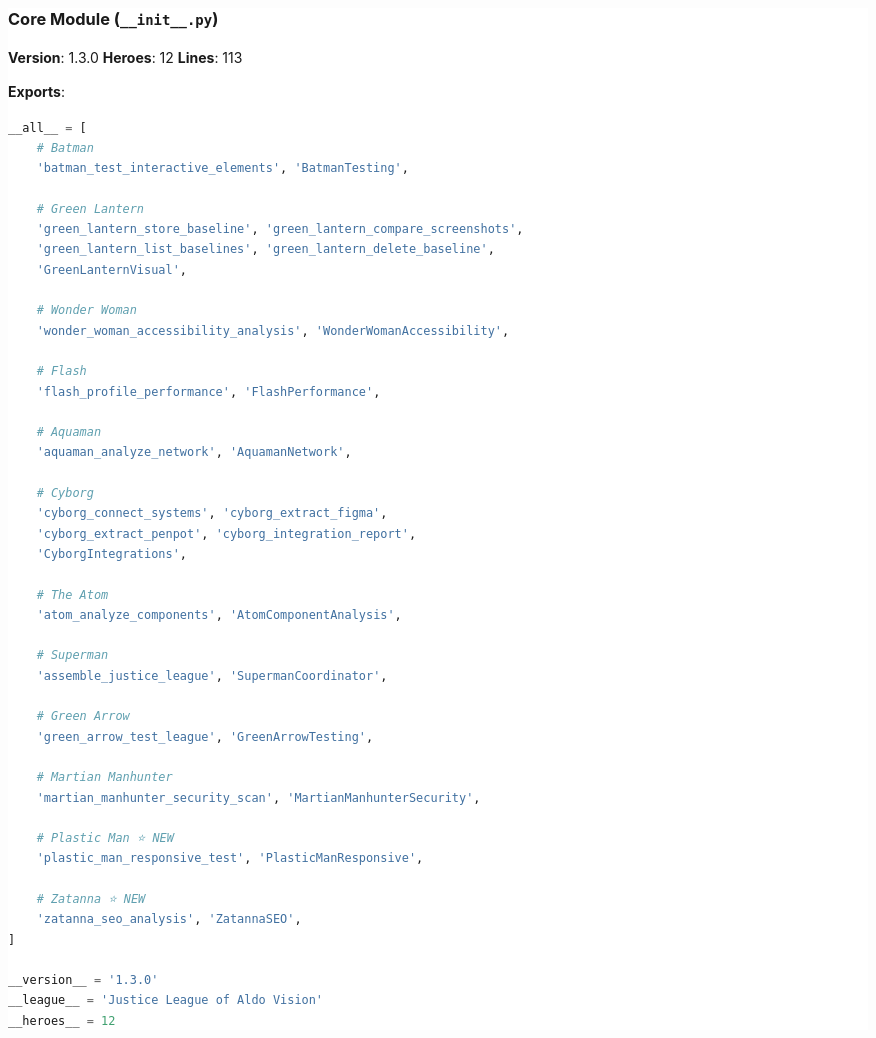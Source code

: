 ### Core Module (`__init__.py`)

**Version**: 1.3.0
**Heroes**: 12
**Lines**: 113

**Exports**:
```python
__all__ = [
    # Batman
    'batman_test_interactive_elements', 'BatmanTesting',

    # Green Lantern
    'green_lantern_store_baseline', 'green_lantern_compare_screenshots',
    'green_lantern_list_baselines', 'green_lantern_delete_baseline',
    'GreenLanternVisual',

    # Wonder Woman
    'wonder_woman_accessibility_analysis', 'WonderWomanAccessibility',

    # Flash
    'flash_profile_performance', 'FlashPerformance',

    # Aquaman
    'aquaman_analyze_network', 'AquamanNetwork',

    # Cyborg
    'cyborg_connect_systems', 'cyborg_extract_figma',
    'cyborg_extract_penpot', 'cyborg_integration_report',
    'CyborgIntegrations',

    # The Atom
    'atom_analyze_components', 'AtomComponentAnalysis',

    # Superman
    'assemble_justice_league', 'SupermanCoordinator',

    # Green Arrow
    'green_arrow_test_league', 'GreenArrowTesting',

    # Martian Manhunter
    'martian_manhunter_security_scan', 'MartianManhunterSecurity',

    # Plastic Man ⭐ NEW
    'plastic_man_responsive_test', 'PlasticManResponsive',

    # Zatanna ⭐ NEW
    'zatanna_seo_analysis', 'ZatannaSEO',
]

__version__ = '1.3.0'
__league__ = 'Justice League of Aldo Vision'
__heroes__ = 12
```

